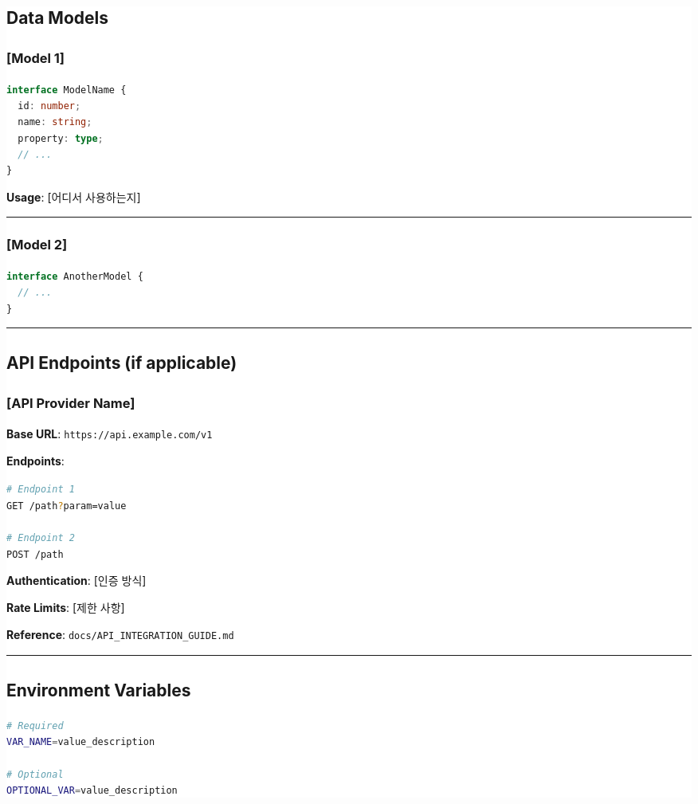 
## Data Models

### [Model 1]
```typescript
interface ModelName {
  id: number;
  name: string;
  property: type;
  // ...
}
```

**Usage**: [어디서 사용하는지]

---

### [Model 2]
```typescript
interface AnotherModel {
  // ...
}
```

---

## API Endpoints (if applicable)

### [API Provider Name]

**Base URL**: `https://api.example.com/v1`

**Endpoints**:
```bash
# Endpoint 1
GET /path?param=value

# Endpoint 2
POST /path
```

**Authentication**: [인증 방식]

**Rate Limits**: [제한 사항]

**Reference**: `docs/API_INTEGRATION_GUIDE.md`

---

## Environment Variables

```bash
# Required
VAR_NAME=value_description

# Optional
OPTIONAL_VAR=value_description
```
